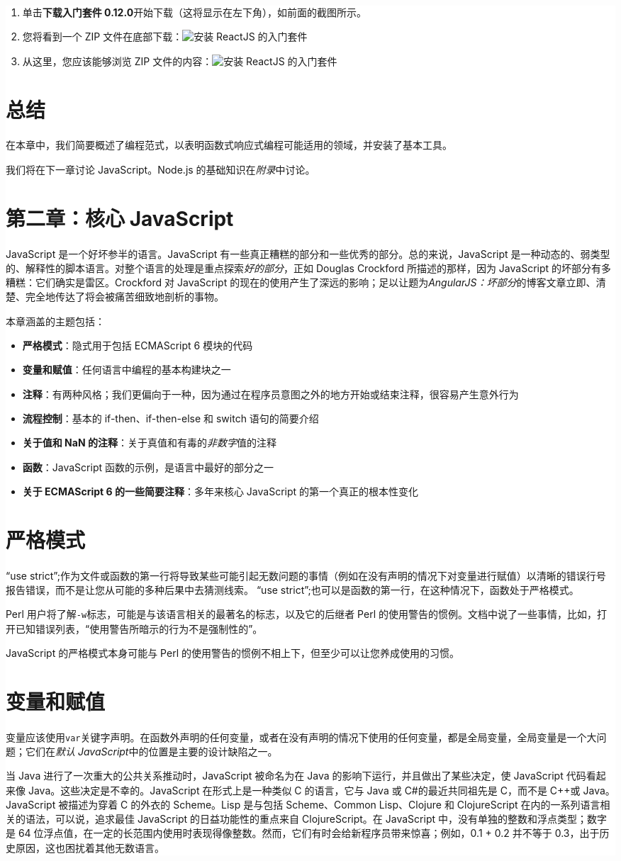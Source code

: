 1.  单击**下载入门套件 0.12.0**开始下载（这将显示在左下角），如前面的截图所示。

1.  您将看到一个 ZIP 文件在底部下载：![安装 ReactJS 的入门套件](https://github.com/OpenDocCN/freelearn-js-zh/raw/master/docs/rct-prog-js/img/B04108_01_18.jpg)

1.  从这里，您应该能够浏览 ZIP 文件的内容：![安装 ReactJS 的入门套件](https://github.com/OpenDocCN/freelearn-js-zh/raw/master/docs/rct-prog-js/img/B04108_01_19.jpg)

# 总结

在本章中，我们简要概述了编程范式，以表明函数式响应式编程可能适用的领域，并安装了基本工具。

我们将在下一章讨论 JavaScript。Node.js 的基础知识在*附录*中讨论。


# 第二章：核心 JavaScript

JavaScript 是一个好坏参半的语言。JavaScript 有一些真正糟糕的部分和一些优秀的部分。总的来说，JavaScript 是一种动态的、弱类型的、解释性的脚本语言。对整个语言的处理是重点探索*好的部分*，正如 Douglas Crockford 所描述的那样，因为 JavaScript 的坏部分有多糟糕：它们确实是雷区。Crockford 对 JavaScript 的现在的使用产生了深远的影响；足以让题为*AngularJS：坏部分*的博客文章立即、清楚、完全地传达了将会被痛苦细致地剖析的事物。

本章涵盖的主题包括：

+   **严格模式**：隐式用于包括 ECMAScript 6 模块的代码

+   **变量和赋值**：任何语言中编程的基本构建块之一

+   **注释**：有两种风格；我们更偏向于一种，因为通过在程序员意图之外的地方开始或结束注释，很容易产生意外行为

+   **流程控制**：基本的 if-then、if-then-else 和 switch 语句的简要介绍

+   **关于值和 NaN 的注释**：关于真值和有毒的*非数字*值的注释

+   **函数**：JavaScript 函数的示例，是语言中最好的部分之一

+   **关于 ECMAScript 6 的一些简要注释**：多年来核心 JavaScript 的第一个真正的根本性变化

# 严格模式

“use strict”;作为文件或函数的第一行将导致某些可能引起无数问题的事情（例如在没有声明的情况下对变量进行赋值）以清晰的错误行号报告错误，而不是让您从可能的多种后果中去猜测线索。 “use strict”;也可以是函数的第一行，在这种情况下，函数处于严格模式。

Perl 用户将了解`-w`标志，可能是与该语言相关的最著名的标志，以及它的后继者 Perl 的使用警告的惯例。文档中说了一些事情，比如，打开已知错误列表，“使用警告所暗示的行为不是强制性的”。

JavaScript 的严格模式本身可能与 Perl 的使用警告的惯例不相上下，但至少可以让您养成使用的习惯。

# 变量和赋值

变量应该使用`var`关键字声明。在函数外声明的任何变量，或者在没有声明的情况下使用的任何变量，都是全局变量，全局变量是一个大问题；它们在*默认 JavaScript*中的位置是主要的设计缺陷之一。

当 Java 进行了一次重大的公共关系推动时，JavaScript 被命名为在 Java 的影响下运行，并且做出了某些决定，使 JavaScript 代码看起来像 Java。这些决定是不幸的。JavaScript 在形式上是一种类似 C 的语言，它与 Java 或 C#的最近共同祖先是 C，而不是 C++或 Java。JavaScript 被描述为穿着 C 的外衣的 Scheme。Lisp 是与包括 Scheme、Common Lisp、Clojure 和 ClojureScript 在内的一系列语言相关的语法，可以说，追求最佳 JavaScript 的日益功能性的重点来自 ClojureScript。在 JavaScript 中，没有单独的整数和浮点类型；数字是 64 位浮点值，在一定的长范围内使用时表现得像整数。然而，它们有时会给新程序员带来惊喜；例如，0.1 + 0.2 并不等于 0.3，出于历史原因，这也困扰着其他无数语言。
